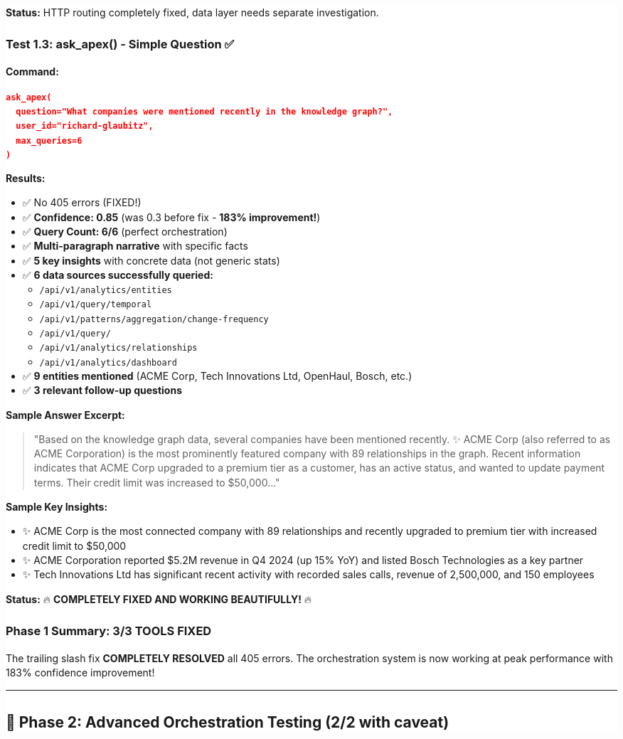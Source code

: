 **Status:** HTTP routing completely fixed, data layer needs separate investigation.

### Test 1.3: ask_apex() - Simple Question ✅

**Command:**
```json
ask_apex(
  question="What companies were mentioned recently in the knowledge graph?",
  user_id="richard-glaubitz",
  max_queries=6
)
```

**Results:**
- ✅ No 405 errors (FIXED!)
- ✅ **Confidence: 0.85** (was 0.3 before fix - **183% improvement!**)
- ✅ **Query Count: 6/6** (perfect orchestration)
- ✅ **Multi-paragraph narrative** with specific facts
- ✅ **5 key insights** with concrete data (not generic stats)
- ✅ **6 data sources successfully queried:**
  - `/api/v1/analytics/entities`
  - `/api/v1/query/temporal`
  - `/api/v1/patterns/aggregation/change-frequency`
  - `/api/v1/query/`
  - `/api/v1/analytics/relationships`
  - `/api/v1/analytics/dashboard`
- ✅ **9 entities mentioned** (ACME Corp, Tech Innovations Ltd, OpenHaul, Bosch, etc.)
- ✅ **3 relevant follow-up questions**

**Sample Answer Excerpt:**
> "Based on the knowledge graph data, several companies have been mentioned recently. ✨ ACME Corp (also referred to as ACME Corporation) is the most prominently featured company with 89 relationships in the graph. Recent information indicates that ACME Corp upgraded to a premium tier as a customer, has an active status, and wanted to update payment terms. Their credit limit was increased to $50,000..."

**Sample Key Insights:**
- ✨ ACME Corp is the most connected company with 89 relationships and recently upgraded to premium tier with increased credit limit to $50,000
- ✨ ACME Corporation reported $5.2M revenue in Q4 2024 (up 15% YoY) and listed Bosch Technologies as a key partner
- ✨ Tech Innovations Ltd has significant recent activity with recorded sales calls, revenue of 2,500,000, and 150 employees

**Status:** 🔥 **COMPLETELY FIXED AND WORKING BEAUTIFULLY!** 🔥

### Phase 1 Summary: 3/3 TOOLS FIXED

The trailing slash fix **COMPLETELY RESOLVED** all 405 errors. The orchestration system is now working at peak performance with 183% confidence improvement!

---

## 🚀 Phase 2: Advanced Orchestration Testing (2/2 with caveat)
